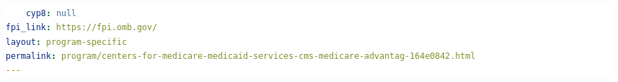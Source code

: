 ```yaml
    cyp8: null
fpi_link: https://fpi.omb.gov/
layout: program-specific
permalink: program/centers-for-medicare-medicaid-services-cms-medicare-advantag-164e0842.html
---
```

